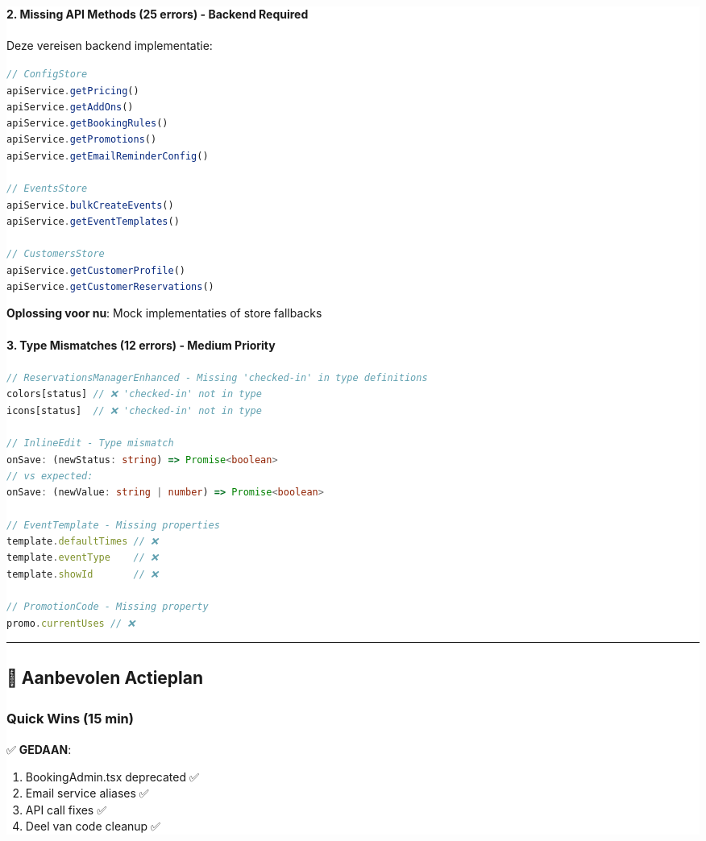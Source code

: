 #### 2. **Missing API Methods** (25 errors) - Backend Required
Deze vereisen backend implementatie:
```typescript
// ConfigStore
apiService.getPricing()
apiService.getAddOns() 
apiService.getBookingRules()
apiService.getPromotions()
apiService.getEmailReminderConfig()

// EventsStore  
apiService.bulkCreateEvents()
apiService.getEventTemplates()

// CustomersStore
apiService.getCustomerProfile()
apiService.getCustomerReservations()
```

**Oplossing voor nu**: Mock implementaties of store fallbacks

#### 3. **Type Mismatches** (12 errors) - Medium Priority
```typescript
// ReservationsManagerEnhanced - Missing 'checked-in' in type definitions
colors[status] // ❌ 'checked-in' not in type
icons[status]  // ❌ 'checked-in' not in type

// InlineEdit - Type mismatch
onSave: (newStatus: string) => Promise<boolean>
// vs expected:
onSave: (newValue: string | number) => Promise<boolean>

// EventTemplate - Missing properties
template.defaultTimes // ❌
template.eventType    // ❌  
template.showId       // ❌

// PromotionCode - Missing property
promo.currentUses // ❌
```

---

## 🚀 Aanbevolen Actieplan

### Quick Wins (15 min)

✅ **GEDAAN**:
1. BookingAdmin.tsx deprecated ✅
2. Email service aliases ✅
3. API call fixes ✅
4. Deel van code cleanup ✅
